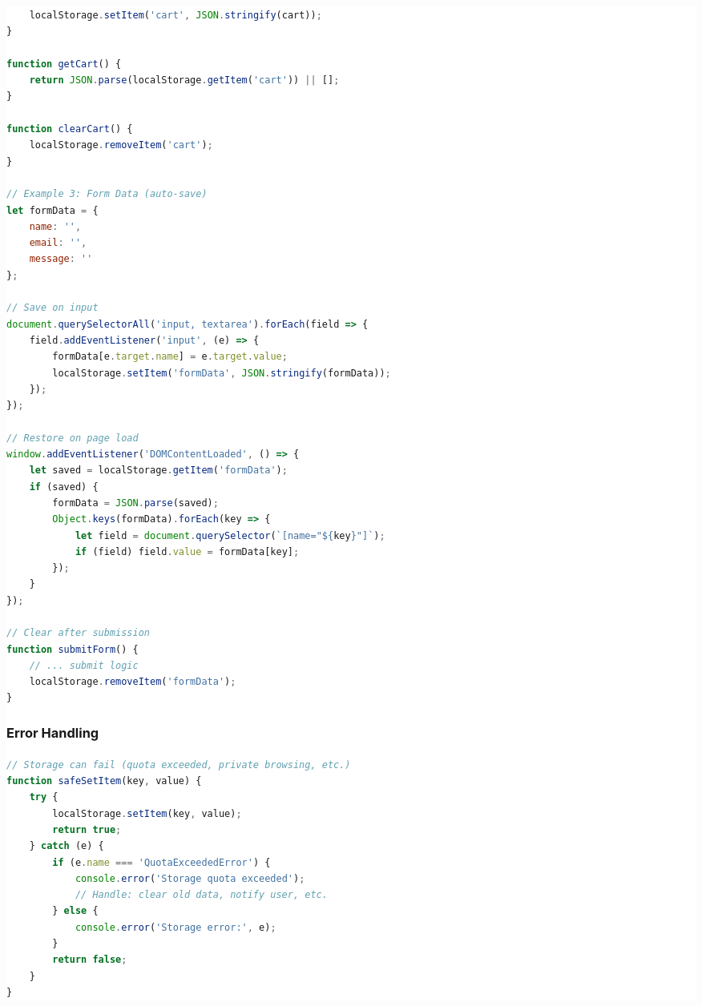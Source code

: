 ```javascript
    localStorage.setItem('cart', JSON.stringify(cart));
}

function getCart() {
    return JSON.parse(localStorage.getItem('cart')) || [];
}

function clearCart() {
    localStorage.removeItem('cart');
}

// Example 3: Form Data (auto-save)
let formData = {
    name: '',
    email: '',
    message: ''
};

// Save on input
document.querySelectorAll('input, textarea').forEach(field => {
    field.addEventListener('input', (e) => {
        formData[e.target.name] = e.target.value;
        localStorage.setItem('formData', JSON.stringify(formData));
    });
});

// Restore on page load
window.addEventListener('DOMContentLoaded', () => {
    let saved = localStorage.getItem('formData');
    if (saved) {
        formData = JSON.parse(saved);
        Object.keys(formData).forEach(key => {
            let field = document.querySelector(`[name="${key}"]`);
            if (field) field.value = formData[key];
        });
    }
});

// Clear after submission
function submitForm() {
    // ... submit logic
    localStorage.removeItem('formData');
}
```

### Error Handling

```javascript
// Storage can fail (quota exceeded, private browsing, etc.)
function safeSetItem(key, value) {
    try {
        localStorage.setItem(key, value);
        return true;
    } catch (e) {
        if (e.name === 'QuotaExceededError') {
            console.error('Storage quota exceeded');
            // Handle: clear old data, notify user, etc.
        } else {
            console.error('Storage error:', e);
        }
        return false;
    }
}
```